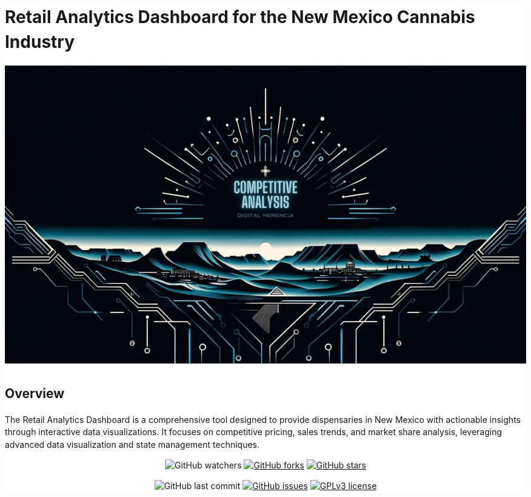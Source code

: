 # Retail Analytics Dashboard for the New Mexico Cannabis Industry 

![alt text](./client/src/assets/splash2.jpg)

## Overview
The Retail Analytics Dashboard is a comprehensive tool designed to provide dispensaries in New Mexico with actionable insights through interactive data visualizations. It focuses on competitive pricing, sales trends, and market share analysis, leveraging advanced data visualization and state management techniques.

<div align="center">

  ![GitHub watchers](https://img.shields.io/github/watchers/DigitalHerencia/NM-Cannabis-Analytics)
  [![GitHub forks](https://img.shields.io/github/forks/DigitalHerencia/NM-Cannabis-Analytics)](https://github.com/DigitalHerencia/NM-Cannabis-Analytics/network)
  [![GitHub stars](https://img.shields.io/github/stars/DigitalHerencia/NM-Cannabis-Analytics)](https://github.com/DigitalHerencia/NM-Cannabis-Analytics/stargazers)

  ![GitHub last commit](https://img.shields.io/github/last-commit/DigitalHerencia/NM-Cannabis-Analytics)
  [![GitHub issues](https://img.shields.io/github/issues/DigitalHerencia/NM-Cannabis-Analytics)](https://github.com/DigitalHerencia/NM-Cannabis-Analytics/issues)
  [![GPLv3 license](https://img.shields.io/badge/License-GPLv3-blue.svg)](http://perso.crans.org/besson/LICENSE.html)
